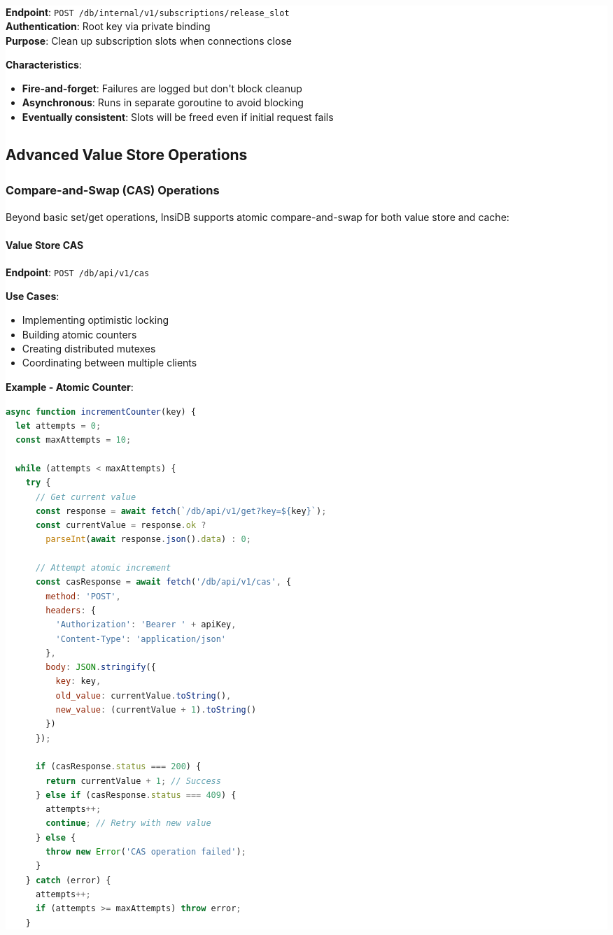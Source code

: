 **Endpoint**: `POST /db/internal/v1/subscriptions/release_slot`  
**Authentication**: Root key via private binding  
**Purpose**: Clean up subscription slots when connections close

**Characteristics**:
- **Fire-and-forget**: Failures are logged but don't block cleanup
- **Asynchronous**: Runs in separate goroutine to avoid blocking
- **Eventually consistent**: Slots will be freed even if initial request fails

## Advanced Value Store Operations

### Compare-and-Swap (CAS) Operations

Beyond basic set/get operations, InsiDB supports atomic compare-and-swap for both value store and cache:

#### Value Store CAS

**Endpoint**: `POST /db/api/v1/cas`

**Use Cases**:
- Implementing optimistic locking
- Building atomic counters
- Creating distributed mutexes
- Coordinating between multiple clients

**Example - Atomic Counter**:
```javascript
async function incrementCounter(key) {
  let attempts = 0;
  const maxAttempts = 10;
  
  while (attempts < maxAttempts) {
    try {
      // Get current value
      const response = await fetch(`/db/api/v1/get?key=${key}`);
      const currentValue = response.ok ? 
        parseInt(await response.json().data) : 0;
      
      // Attempt atomic increment
      const casResponse = await fetch('/db/api/v1/cas', {
        method: 'POST',
        headers: {
          'Authorization': 'Bearer ' + apiKey,
          'Content-Type': 'application/json'
        },
        body: JSON.stringify({
          key: key,
          old_value: currentValue.toString(),
          new_value: (currentValue + 1).toString()
        })
      });
      
      if (casResponse.status === 200) {
        return currentValue + 1; // Success
      } else if (casResponse.status === 409) {
        attempts++;
        continue; // Retry with new value
      } else {
        throw new Error('CAS operation failed');
      }
    } catch (error) {
      attempts++;
      if (attempts >= maxAttempts) throw error;
    }
```